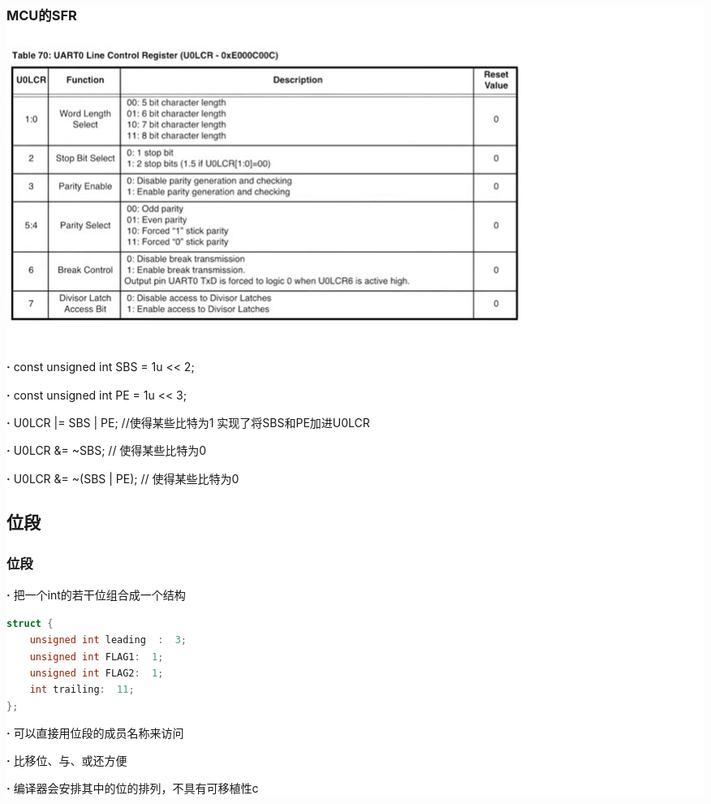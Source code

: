 ### MCU的SFR

![img](README.assets/v2-5f35a905d5579efe9d753ff6d59c0e9e_720w.jpg)

**·**  const unsigned int SBS = 1u << 2;

**·**  const unsigned int PE = 1u << 3;

**·**  U0LCR |= SBS | PE;  //使得某些比特为1 实现了将SBS和PE加进U0LCR

**·**  U0LCR &= ~SBS;  // 使得某些比特为0 

**·**  U0LCR &= ~(SBS | PE);  //  使得某些比特为0



## 位段

###  位段

**·**  把一个int的若干位组合成一个结构

```c
struct {
    unsigned int leading  :  3;
    unsigned int FLAG1:  1;
    unsigned int FLAG2:  1;
    int trailing:  11;
};
```

**·**  可以直接用位段的成员名称来访问

**·**  比移位、与、或还方便

**·**  编译器会安排其中的位的排列，不具有可移植性c
